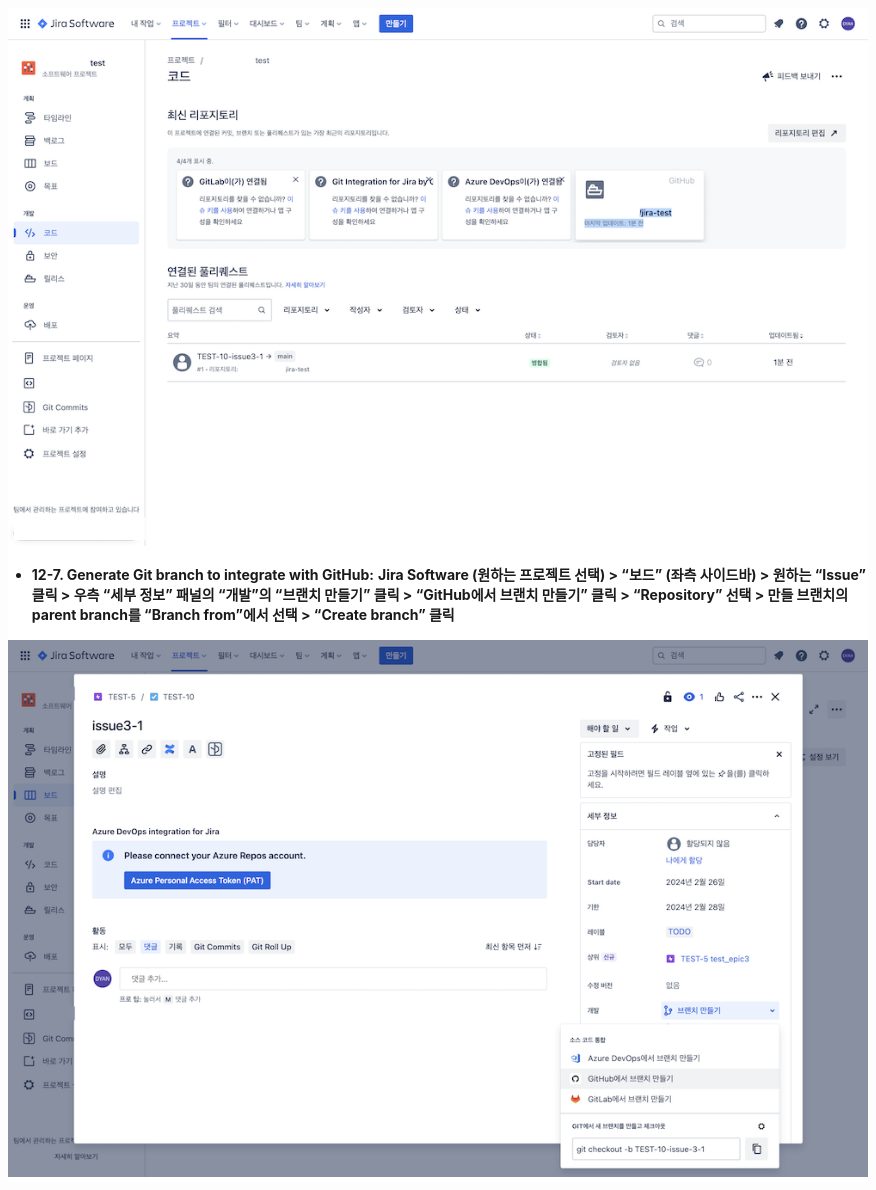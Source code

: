 
![26](/assets/img/2024-06-28-DevOps-[3]:-Jira-101--3.md/26.png)

- **12-7. Generate Git branch to integrate with GitHub:** **Jira Software (원하는 프로젝트 선택) > “보드” (좌측 사이드바) > 원하는 “Issue” 클릭 > 우측 “세부 정보” 패널의 “개발”의 “브랜치 만들기” 클릭 > “GitHub에서 브랜치 만들기” 클릭 > “Repository” 선택 > 만들 브랜치의 parent branch를 “Branch from”에서 선택 > “Create branch” 클릭**

![27](/assets/img/2024-06-28-DevOps-[3]:-Jira-101--3.md/27.png)
